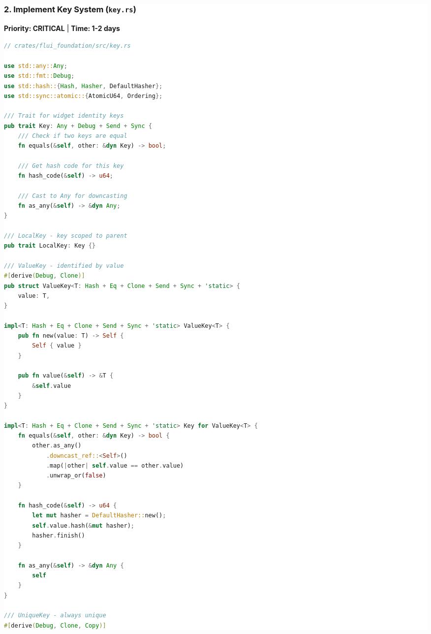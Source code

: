 ### 2. Implement Key System (`key.rs`)

**Priority: CRITICAL** | **Time: 1-2 days**

```rust
// crates/flui_foundation/src/key.rs

use std::any::Any;
use std::fmt::Debug;
use std::hash::{Hash, Hasher, DefaultHasher};
use std::sync::atomic::{AtomicU64, Ordering};

/// Trait for widget identity keys
pub trait Key: Any + Debug + Send + Sync {
    /// Check if two keys are equal
    fn equals(&self, other: &dyn Key) -> bool;

    /// Get hash code for this key
    fn hash_code(&self) -> u64;

    /// Cast to Any for downcasting
    fn as_any(&self) -> &dyn Any;
}

/// LocalKey - key scoped to parent
pub trait LocalKey: Key {}

/// ValueKey - identified by value
#[derive(Debug, Clone)]
pub struct ValueKey<T: Hash + Eq + Clone + Send + Sync + 'static> {
    value: T,
}

impl<T: Hash + Eq + Clone + Send + Sync + 'static> ValueKey<T> {
    pub fn new(value: T) -> Self {
        Self { value }
    }

    pub fn value(&self) -> &T {
        &self.value
    }
}

impl<T: Hash + Eq + Clone + Send + Sync + 'static> Key for ValueKey<T> {
    fn equals(&self, other: &dyn Key) -> bool {
        other.as_any()
            .downcast_ref::<Self>()
            .map(|other| self.value == other.value)
            .unwrap_or(false)
    }

    fn hash_code(&self) -> u64 {
        let mut hasher = DefaultHasher::new();
        self.value.hash(&mut hasher);
        hasher.finish()
    }

    fn as_any(&self) -> &dyn Any {
        self
    }
}

/// UniqueKey - always unique
#[derive(Debug, Clone, Copy)]
```